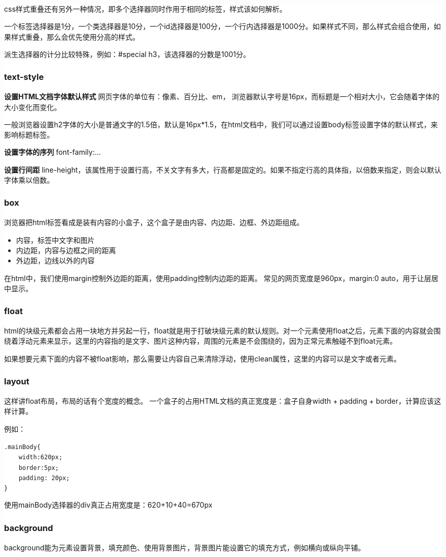 css样式重叠还有另外一种情况，即多个选择器同时作用于相同的标签，样式该如何解析。
```html

```
一个标签选择器是1分，一个类选择器是10分，一个id选择器是100分，一个行内选择器是1000分。如果样式不同，那么样式会组合使用，如果样式重叠，那么会优先使用分高的样式。

派生选择器的计分比较特殊，例如：#special h3，该选择器的分数是1001分。


### text-style
**设置HTML文档字体默认样式**
网页字体的单位有：像素、百分比、em，
浏览器默认字号是16px，而标题是一个相对大小，它会随着字体的大小变化而变化。

一般浏览器设置h2字体的大小是普通文字的1.5倍，默认是16px*1.5，在html文档中，我们可以通过设置body标签设置字体的默认样式，来影响标题标签。 


**设置字体的序列**
font-family:...

**设置行间距**
line-height，该属性用于设置行高，不关文字有多大，行高都是固定的。如果不指定行高的具体指，以倍数来指定，则会以默认字体乘以倍数。


### box
浏览器把html标签看成是装有内容的小盒子，这个盒子是由内容、内边距、边框、外边距组成。
- 内容，标签中文字和图片
- 内边距，内容与边框之间的距离
- 外边距，边线以外的内容

在html中，我们使用margin控制外边距的距离，使用padding控制内边距的距离。
常见的网页宽度是960px，margin:0 auto，用于让层居中显示。


### float
html的块级元素都会占用一块地方并另起一行，float就是用于打破块级元素的默认规则。对一个元素使用float之后，元素下面的内容就会围绕着浮动元素来显示，这里的内容指的是文字、图片这种内容，周围的元素是不会围绕的，因为正常元素触碰不到float元素。

如果想要元素下面的内容不被float影响，那么需要让内容自己来清除浮动，使用clean属性，这里的内容可以是文字或者元素。

### layout
这样讲float布局，布局的话有个宽度的概念。
一个盒子的占用HTML文档的真正宽度是：盒子自身width + padding + border，计算应该这样计算。

例如：
```html
.mainBody{
	width:620px;
	border:5px;
	padding: 20px;
}

```
使用mainBody选择器的div真正占用宽度是：620+10+40=670px


### background
background能为元素设置背景，填充颜色、使用背景图片，背景图片能设置它的填充方式，例如横向或纵向平铺。
